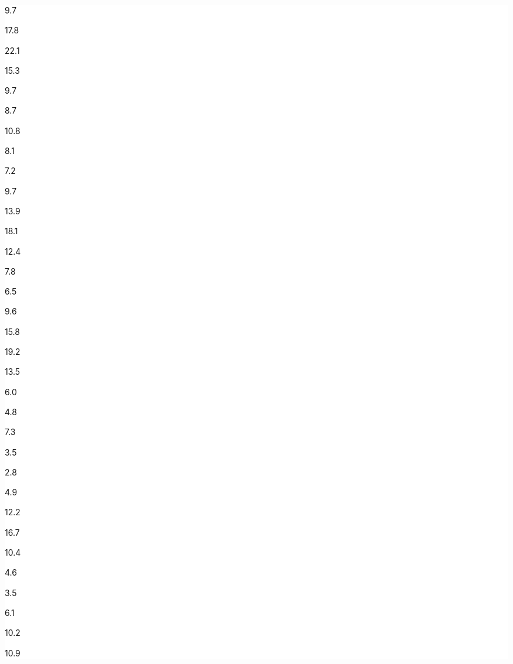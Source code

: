 9.7

17.8

22.1

15.3

9.7

8.7

10.8

8.1

7.2

9.7

13.9

18.1

12.4

7.8

6.5

9.6

15.8

19.2

13.5

6.0

4.8

7.3

3.5

2.8

4.9

12.2

16.7

10.4

4.6

3.5

6.1

10.2

10.9
